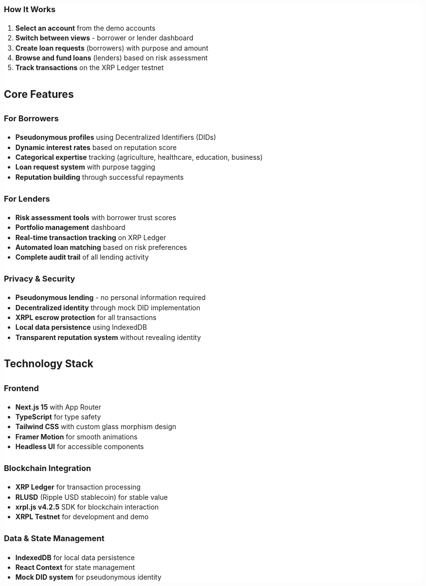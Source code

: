 ### How It Works

1. **Select an account** from the demo accounts
2. **Switch between views** - borrower or lender dashboard
3. **Create loan requests** (borrowers) with purpose and amount
4. **Browse and fund loans** (lenders) based on risk assessment
5. **Track transactions** on the XRP Ledger testnet

## Core Features

### For Borrowers

- **Pseudonymous profiles** using Decentralized Identifiers (DIDs)
- **Dynamic interest rates** based on reputation score
- **Categorical expertise** tracking (agriculture, healthcare, education, business)
- **Loan request system** with purpose tagging
- **Reputation building** through successful repayments

### For Lenders

- **Risk assessment tools** with borrower trust scores
- **Portfolio management** dashboard
- **Real-time transaction tracking** on XRP Ledger
- **Automated loan matching** based on risk preferences
- **Complete audit trail** of all lending activity

### Privacy & Security

- **Pseudonymous lending** - no personal information required
- **Decentralized identity** through mock DID implementation
- **XRPL escrow protection** for all transactions
- **Local data persistence** using IndexedDB
- **Transparent reputation system** without revealing identity

## Technology Stack

### Frontend
- **Next.js 15** with App Router
- **TypeScript** for type safety
- **Tailwind CSS** with custom glass morphism design
- **Framer Motion** for smooth animations
- **Headless UI** for accessible components

### Blockchain Integration
- **XRP Ledger** for transaction processing
- **RLUSD** (Ripple USD stablecoin) for stable value
- **xrpl.js v4.2.5** SDK for blockchain interaction
- **XRPL Testnet** for development and demo

### Data & State Management
- **IndexedDB** for local data persistence
- **React Context** for state management
- **Mock DID system** for pseudonymous identity
